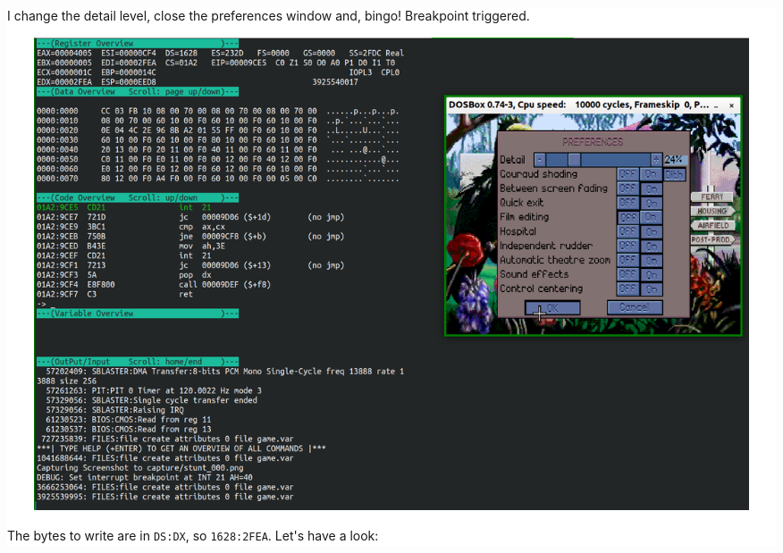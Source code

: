 </a>
</center>

I change the detail level, close the preferences window and, bingo! Breakpoint triggered.

<center>
<a href="/assets/2024-11-20--tweaking-stunt-island/si-config-save.png">
<img src="/assets/2024-11-20--tweaking-stunt-island/si-config-save.png" alt="drawing" width="800"/>
</a>
</center>

The bytes to write are in `DS:DX`, so `1628:2FEA`. Let's have a look:

<center>
<a href="/assets/2024-11-20--tweaking-stunt-island/si-2fea.png">